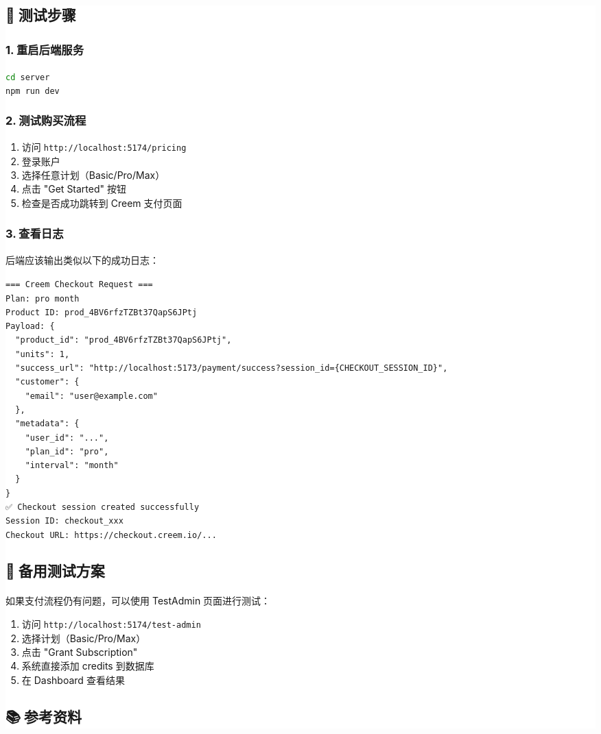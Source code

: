## 🧪 测试步骤

### 1. 重启后端服务
```bash
cd server
npm run dev
```

### 2. 测试购买流程
1. 访问 `http://localhost:5174/pricing`
2. 登录账户
3. 选择任意计划（Basic/Pro/Max）
4. 点击 "Get Started" 按钮
5. 检查是否成功跳转到 Creem 支付页面

### 3. 查看日志
后端应该输出类似以下的成功日志：

```
=== Creem Checkout Request ===
Plan: pro month
Product ID: prod_4BV6rfzTZBt37QapS6JPtj
Payload: {
  "product_id": "prod_4BV6rfzTZBt37QapS6JPtj",
  "units": 1,
  "success_url": "http://localhost:5173/payment/success?session_id={CHECKOUT_SESSION_ID}",
  "customer": {
    "email": "user@example.com"
  },
  "metadata": {
    "user_id": "...",
    "plan_id": "pro",
    "interval": "month"
  }
}
✅ Checkout session created successfully
Session ID: checkout_xxx
Checkout URL: https://checkout.creem.io/...
```

## 🔄 备用测试方案

如果支付流程仍有问题，可以使用 TestAdmin 页面进行测试：

1. 访问 `http://localhost:5174/test-admin`
2. 选择计划（Basic/Pro/Max）
3. 点击 "Grant Subscription"
4. 系统直接添加 credits 到数据库
5. 在 Dashboard 查看结果

## 📚 参考资料
